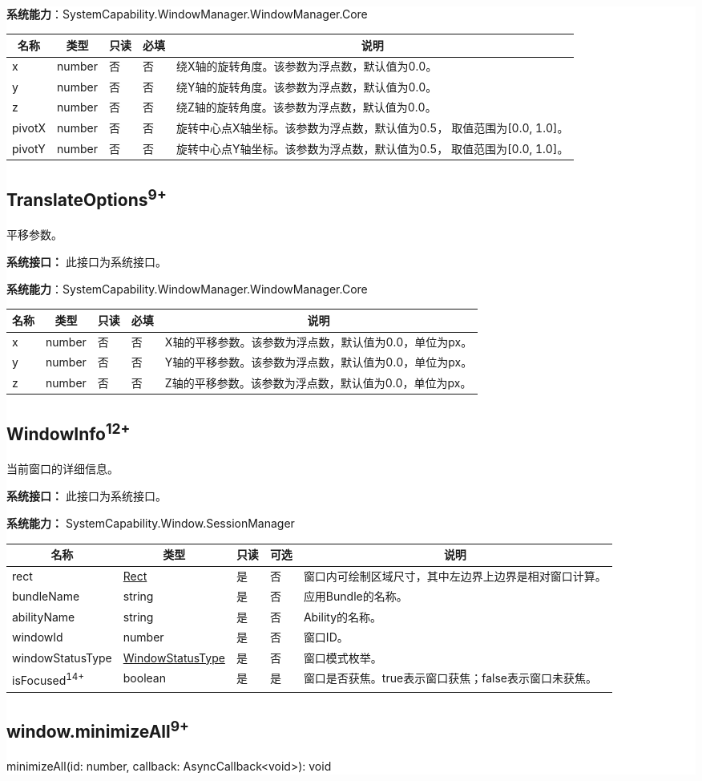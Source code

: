 **系统能力**：SystemCapability.WindowManager.WindowManager.Core

| 名称   | 类型 | 只读 | 必填 | 说明                                          |
| ------ | -------- | ---- |---- |---------------------------------------------|
| x      | number   | 否   | 否  | 绕X轴的旋转角度。该参数为浮点数，默认值为0.0。                   |
| y      | number   | 否   | 否  | 绕Y轴的旋转角度。该参数为浮点数，默认值为0.0。                   |
| z      | number   | 否   | 否  | 绕Z轴的旋转角度。该参数为浮点数，默认值为0.0。                   |
| pivotX | number   | 否   | 否  | 旋转中心点X轴坐标。该参数为浮点数，默认值为0.5， 取值范围为[0.0, 1.0]。 |
| pivotY | number   | 否   | 否  | 旋转中心点Y轴坐标。该参数为浮点数，默认值为0.5， 取值范围为[0.0, 1.0]。  |

## TranslateOptions<sup>9+</sup>

平移参数。

**系统接口：** 此接口为系统接口。

**系统能力**：SystemCapability.WindowManager.WindowManager.Core

| 名称 | 类型 | 只读 | 必填 | 说明                         |
| ---- | -------- | ---- | ---- | ---------------------------- |
| x    | number   | 否   | 否  | X轴的平移参数。该参数为浮点数，默认值为0.0，单位为px。 |
| y    | number   | 否   | 否  | Y轴的平移参数。该参数为浮点数，默认值为0.0，单位为px。 |
| z    | number   | 否   | 否  | Z轴的平移参数。该参数为浮点数，默认值为0.0，单位为px。 |

## WindowInfo<sup>12+</sup>

当前窗口的详细信息。

**系统接口：** 此接口为系统接口。

**系统能力：**  SystemCapability.Window.SessionManager

| 名称   | 类型   | 只读 | 可选 | 说明                                       |
| ------ | ------ | ---- | ---- | ------------------------------------------ |
| rect  | [Rect](js-apis-window.md#rect7)   | 是   | 否   | 窗口内可绘制区域尺寸，其中左边界上边界是相对窗口计算。 |
| bundleName  | string   | 是   | 否   | 应用Bundle的名称。          |
| abilityName | string   | 是   | 否   | Ability的名称。               |
| windowId | number | 是   | 否   | 窗口ID。   |
| windowStatusType | [WindowStatusType](js-apis-window.md#windowstatustype11) | 是   | 否   | 窗口模式枚举。   |
| isFocused<sup>14+</sup> | boolean | 是   | 是   | 窗口是否获焦。true表示窗口获焦；false表示窗口未获焦。   |

## window.minimizeAll<sup>9+</sup>
minimizeAll(id: number, callback: AsyncCallback&lt;void&gt;): void
